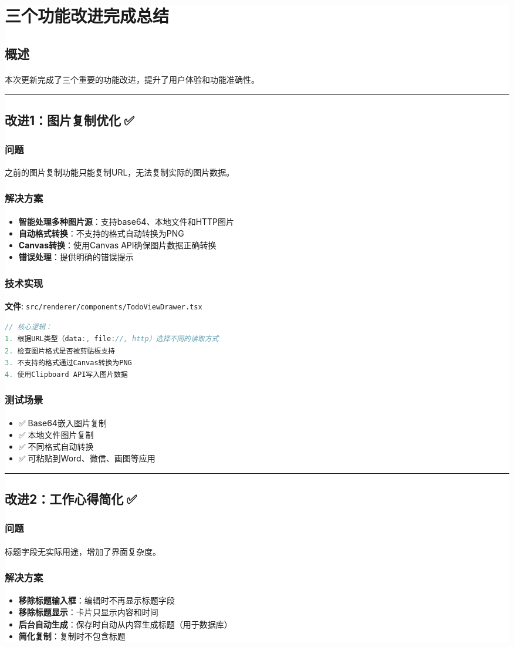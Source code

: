 # 三个功能改进完成总结

## 概述

本次更新完成了三个重要的功能改进，提升了用户体验和功能准确性。

---

## 改进1：图片复制优化 ✅

### 问题
之前的图片复制功能只能复制URL，无法复制实际的图片数据。

### 解决方案
- **智能处理多种图片源**：支持base64、本地文件和HTTP图片
- **自动格式转换**：不支持的格式自动转换为PNG
- **Canvas转换**：使用Canvas API确保图片数据正确转换
- **错误处理**：提供明确的错误提示

### 技术实现
**文件**: `src/renderer/components/TodoViewDrawer.tsx`

```typescript
// 核心逻辑：
1. 根据URL类型（data:, file://, http）选择不同的读取方式
2. 检查图片格式是否被剪贴板支持
3. 不支持的格式通过Canvas转换为PNG
4. 使用Clipboard API写入图片数据
```

### 测试场景
- ✅ Base64嵌入图片复制
- ✅ 本地文件图片复制
- ✅ 不同格式自动转换
- ✅ 可粘贴到Word、微信、画图等应用

---

## 改进2：工作心得简化 ✅

### 问题
标题字段无实际用途，增加了界面复杂度。

### 解决方案
- **移除标题输入框**：编辑时不再显示标题字段
- **移除标题显示**：卡片只显示内容和时间
- **后台自动生成**：保存时自动从内容生成标题（用于数据库）
- **简化复制**：复制时不包含标题
